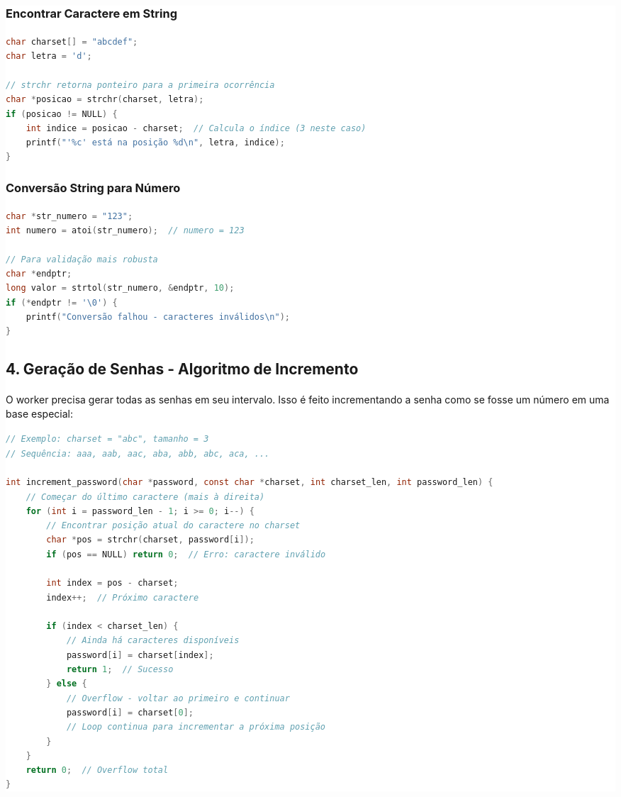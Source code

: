### Encontrar Caractere em String

```c
char charset[] = "abcdef";
char letra = 'd';

// strchr retorna ponteiro para a primeira ocorrência
char *posicao = strchr(charset, letra);
if (posicao != NULL) {
    int indice = posicao - charset;  // Calcula o índice (3 neste caso)
    printf("'%c' está na posição %d\n", letra, indice);
}
```

### Conversão String para Número

```c
char *str_numero = "123";
int numero = atoi(str_numero);  // numero = 123

// Para validação mais robusta
char *endptr;
long valor = strtol(str_numero, &endptr, 10);
if (*endptr != '\0') {
    printf("Conversão falhou - caracteres inválidos\n");
}
```

## 4. Geração de Senhas - Algoritmo de Incremento

O worker precisa gerar todas as senhas em seu intervalo. Isso é feito incrementando a senha como se fosse um número em uma base especial:

```c
// Exemplo: charset = "abc", tamanho = 3
// Sequência: aaa, aab, aac, aba, abb, abc, aca, ...

int increment_password(char *password, const char *charset, int charset_len, int password_len) {
    // Começar do último caractere (mais à direita)
    for (int i = password_len - 1; i >= 0; i--) {
        // Encontrar posição atual do caractere no charset
        char *pos = strchr(charset, password[i]);
        if (pos == NULL) return 0;  // Erro: caractere inválido
        
        int index = pos - charset;
        index++;  // Próximo caractere
        
        if (index < charset_len) {
            // Ainda há caracteres disponíveis
            password[i] = charset[index];
            return 1;  // Sucesso
        } else {
            // Overflow - voltar ao primeiro e continuar
            password[i] = charset[0];
            // Loop continua para incrementar a próxima posição
        }
    }
    return 0;  // Overflow total
}
```
